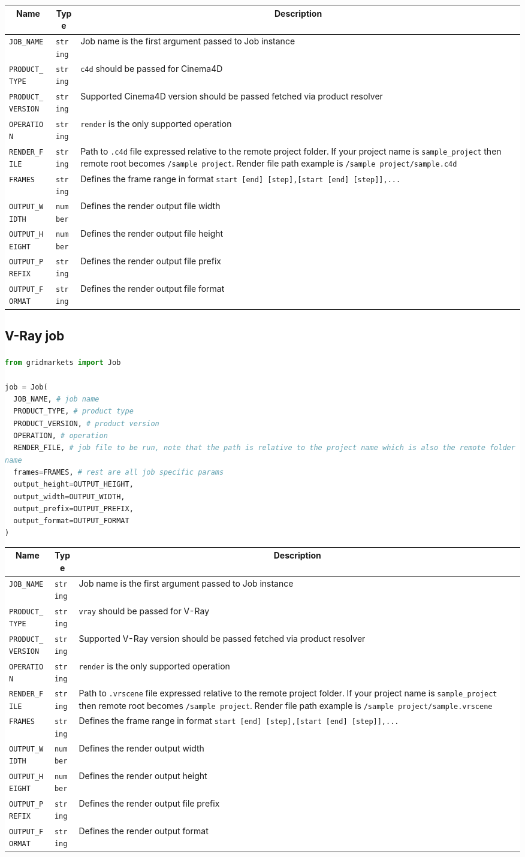 | Name     | Type   | Description                                           |
| -------- | ------ | ----------------------------------------------------- |
| `JOB_NAME` | `string` | Job name is the first argument passed to Job instance |
| `PRODUCT_TYPE` | `string` | `c4d` should be passed for Cinema4D
| `PRODUCT_VERSION` | `string` | Supported Cinema4D version should be passed fetched via product resolver |
| `OPERATION` | `string` | `render` is the only supported operation |
| `RENDER_FILE` | `string` | Path to `.c4d` file expressed relative to the remote project folder. If your project name is `sample_project` then remote root becomes `/sample project`. Render file path example is `/sample project/sample.c4d` |
| `FRAMES` | `string` | Defines the frame range in format `start [end] [step],[start [end] [step]],...` |
| `OUTPUT_WIDTH` | `number` | Defines the render output file width |
| `OUTPUT_HEIGHT` | `number` | Defines the render output file height |
| `OUTPUT_PREFIX` | `string` | Defines the render output file prefix |
| `OUTPUT_FORMAT` | `string` | Defines the render output file format |



## V-Ray job

```python
from gridmarkets import Job

job = Job(
  JOB_NAME, # job name
  PRODUCT_TYPE, # product type
  PRODUCT_VERSION, # product version
  OPERATION, # operation
  RENDER_FILE, # job file to be run, note that the path is relative to the project name which is also the remote folder name
  frames=FRAMES, # rest are all job specific params
  output_height=OUTPUT_HEIGHT,
  output_width=OUTPUT_WIDTH,
  output_prefix=OUTPUT_PREFIX,
  output_format=OUTPUT_FORMAT
)

```

| Name     | Type   | Description                                           |
| -------- | ------ | ----------------------------------------------------- |
| `JOB_NAME` | `string` | Job name is the first argument passed to Job instance |
| `PRODUCT_TYPE` | `string` | `vray` should be passed for V-Ray
| `PRODUCT_VERSION` | `string` | Supported V-Ray version should be passed fetched via product resolver |
| `OPERATION` | `string` | `render` is the only supported operation|
| `RENDER_FILE` | `string` | Path to `.vrscene` file expressed relative to the remote project folder. If your project name is `sample_project` then remote root becomes `/sample project`. Render file path example is `/sample project/sample.vrscene` |
| `FRAMES` | `string` | Defines the frame range in format `start [end] [step],[start [end] [step]],...` |
| `OUTPUT_WIDTH` | `number` | Defines the render output width |
| `OUTPUT_HEIGHT` | `number` | Defines the render output height |
| `OUTPUT_PREFIX` | `string` | Defines the render output file prefix |
| `OUTPUT_FORMAT` | `string` | Defines the render output format |
